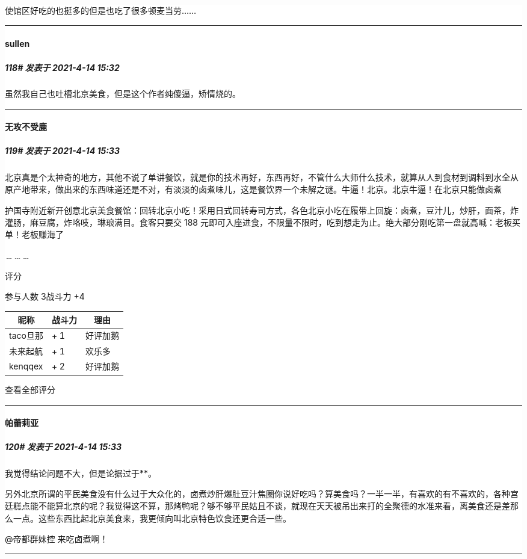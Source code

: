 使馆区好吃的也挺多的但是也吃了很多顿麦当劳……


*****

####  sullen  
##### 118#       发表于 2021-4-14 15:32


虽然我自己也吐槽北京美食，但是这个作者纯傻逼，矫情烧的。


*****

####  无攻不受鹿  
##### 119#       发表于 2021-4-14 15:33


北京真是个太神奇的地方，其他不说了单讲餐饮，就是你的技术再好，东西再好，不管什么大师什么技术，就算从人到食材到调料到水全从原产地带来，做出来的东西味道还是不对，有淡淡的卤煮味儿，这是餐饮界一个未解之谜。牛逼！北京。北京牛逼！在北京只能做卤煮

护国寺附近新开创意北京美食餐馆：回转北京小吃！采用日式回转寿司方式，各色北京小吃在履带上回旋：卤煮，豆汁儿，炒肝，面茶，炸灌肠，麻豆腐，炸咯吱，琳琅满目。食客只要交 188 元即可入座进食，不限量不限时，吃到想走为止。绝大部分刚吃第一盘就高喊：老板买单！老板赚海了


﹍﹍﹍

评分


 参与人数 3战斗力 +4

|昵称|战斗力|理由|
|----|---|---|
| taco旦那| + 1|好评加鹅|
| 未来起航| + 1|欢乐多|
| kenqqex| + 2|好评加鹅|


查看全部评分


*****

####  帕蕾莉亚  
##### 120#       发表于 2021-4-14 15:33


我觉得结论问题不大，但是论据过于**。

另外北京所谓的平民美食没有什么过于大众化的，卤煮炒肝爆肚豆汁焦圈你说好吃吗？算美食吗？一半一半，有喜欢的有不喜欢的，各种宫廷糕点能不能算北京的呢？我觉得这不算，那烤鸭呢？够不够平民姑且不谈，就现在天天被吊出来打的全聚德的水准来看，离美食还是差那么一点。这些东西比起北京美食来，我更倾向叫北京特色饮食还更合适一些。


@帝都群妹控 来吃卤煮啊！




*****

